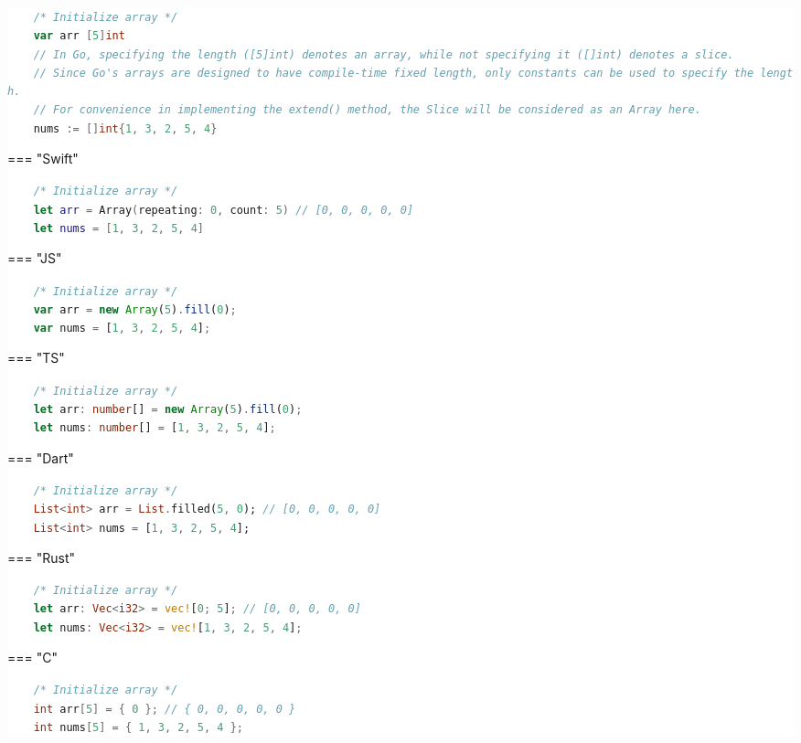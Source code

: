 ```go title="array.go"
    /* Initialize array */
    var arr [5]int
    // In Go, specifying the length ([5]int) denotes an array, while not specifying it ([]int) denotes a slice.
    // Since Go's arrays are designed to have compile-time fixed length, only constants can be used to specify the length.
    // For convenience in implementing the extend() method, the Slice will be considered as an Array here.
    nums := []int{1, 3, 2, 5, 4}
```

=== "Swift"

```swift title="array.swift"
    /* Initialize array */
    let arr = Array(repeating: 0, count: 5) // [0, 0, 0, 0, 0]
    let nums = [1, 3, 2, 5, 4]
```

=== "JS"

```javascript title="array.js"
    /* Initialize array */
    var arr = new Array(5).fill(0);
    var nums = [1, 3, 2, 5, 4];
```

=== "TS"

```typescript title="array.ts"
    /* Initialize array */
    let arr: number[] = new Array(5).fill(0);
    let nums: number[] = [1, 3, 2, 5, 4];
```

=== "Dart"

```dart title="array.dart"
    /* Initialize array */
    List<int> arr = List.filled(5, 0); // [0, 0, 0, 0, 0]
    List<int> nums = [1, 3, 2, 5, 4];
```

=== "Rust"

```rust title="array.rs"
    /* Initialize array */
    let arr: Vec<i32> = vec![0; 5]; // [0, 0, 0, 0, 0]
    let nums: Vec<i32> = vec![1, 3, 2, 5, 4];
```

=== "C"

```c title="array.c"
    /* Initialize array */
    int arr[5] = { 0 }; // { 0, 0, 0, 0, 0 }
    int nums[5] = { 1, 3, 2, 5, 4 };
```
